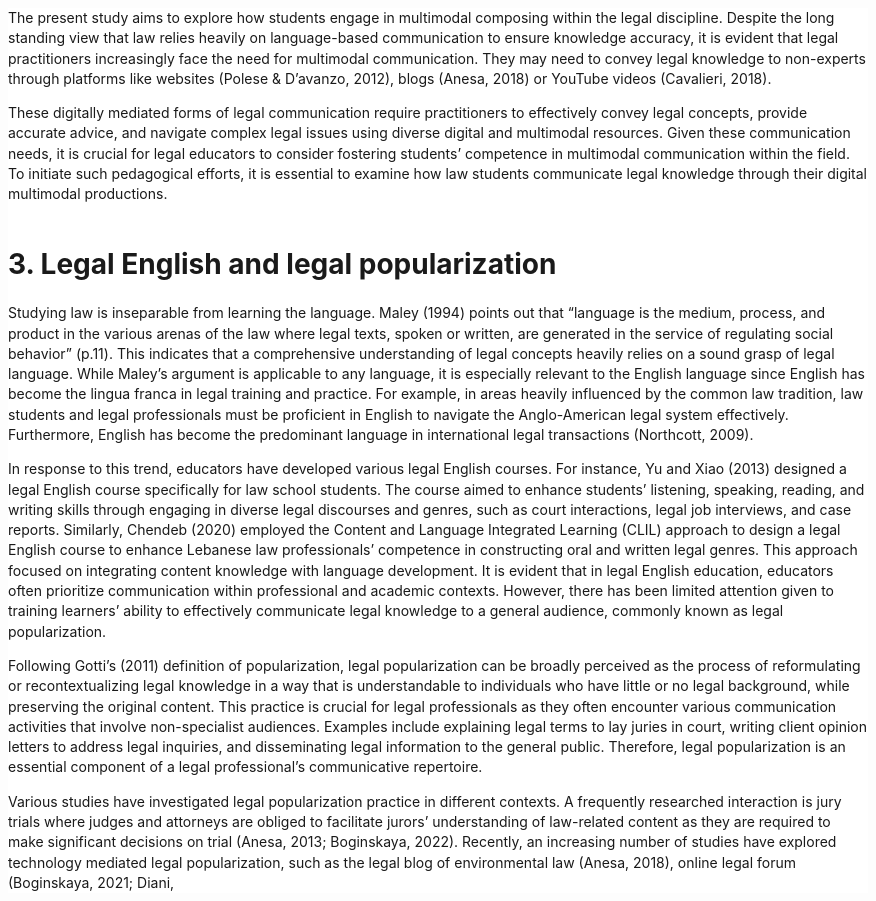 The present study aims to explore how students engage in multimodal composing within the legal discipline. Despite the long standing view that law relies heavily on language-based communication to ensure knowledge accuracy, it is evident that legal practitioners increasingly face the need for multimodal communication. They may need to convey legal knowledge to non-experts through platforms like websites (Polese & D’avanzo, 2012), blogs (Anesa, 2018) or YouTube videos (Cavalieri, 2018).

These digitally mediated forms of legal communication require practitioners to effectively convey legal concepts, provide accurate advice, and navigate complex legal issues using diverse digital and multimodal resources. Given these communication needs, it is crucial for legal educators to consider fostering students’ competence in multimodal communication within the field. To initiate such pedagogical efforts, it is essential to examine how law students communicate legal knowledge through their digital multimodal productions.

# 3. Legal English and legal popularization

Studying law is inseparable from learning the language. Maley (1994) points out that “language is the medium, process, and product in the various arenas of the law where legal texts, spoken or written, are generated in the service of regulating social behavior” (p.11). This indicates that a comprehensive understanding of legal concepts heavily relies on a sound grasp of legal language. While Maley’s argument is applicable to any language, it is especially relevant to the English language since English has become the lingua franca in legal training and practice. For example, in areas heavily influenced by the common law tradition, law students and legal professionals must be proficient in English to navigate the Anglo-American legal system effectively. Furthermore, English has become the predominant language in international legal transactions (Northcott, 2009).

In response to this trend, educators have developed various legal English courses. For instance, Yu and Xiao (2013) designed a legal English course specifically for law school students. The course aimed to enhance students’ listening, speaking, reading, and writing skills through engaging in diverse legal discourses and genres, such as court interactions, legal job interviews, and case reports. Similarly, Chendeb (2020) employed the Content and Language Integrated Learning (CLIL) approach to design a legal English course to enhance Lebanese law professionals’ competence in constructing oral and written legal genres. This approach focused on integrating content knowledge with language development. It is evident that in legal English education, educators often prioritize communication within professional and academic contexts. However, there has been limited attention given to training learners’ ability to effectively communicate legal knowledge to a general audience, commonly known as legal popularization.

Following Gotti’s (2011) definition of popularization, legal popularization can be broadly perceived as the process of reformulating or recontextualizing legal knowledge in a way that is understandable to individuals who have little or no legal background, while preserving the original content. This practice is crucial for legal professionals as they often encounter various communication activities that involve non-specialist audiences. Examples include explaining legal terms to lay juries in court, writing client opinion letters to address legal inquiries, and disseminating legal information to the general public. Therefore, legal popularization is an essential component of a legal professional’s communicative repertoire.

Various studies have investigated legal popularization practice in different contexts. A frequently researched interaction is jury trials where judges and attorneys are obliged to facilitate jurors’ understanding of law-related content as they are required to make significant decisions on trial (Anesa, 2013; Boginskaya, 2022). Recently, an increasing number of studies have explored technology mediated legal popularization, such as the legal blog of environmental law (Anesa, 2018), online legal forum (Boginskaya, 2021; Diani,
